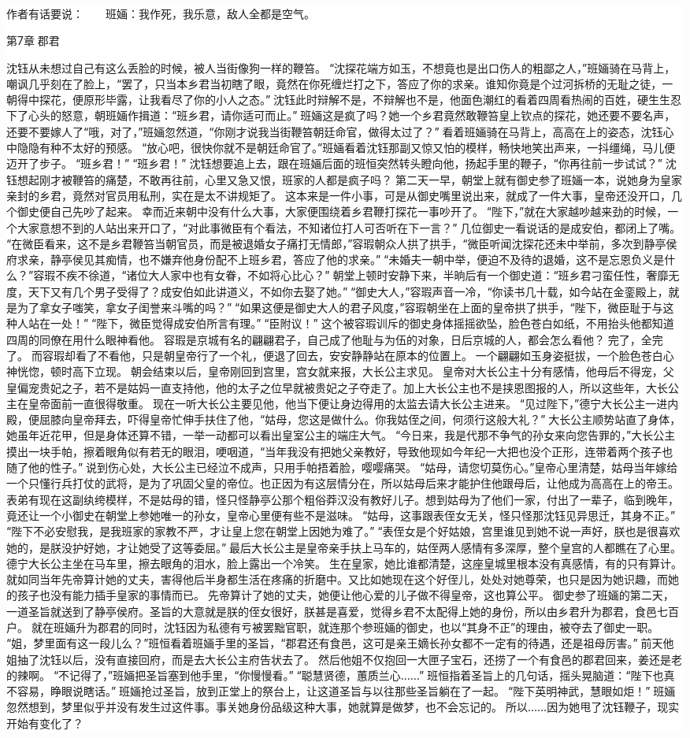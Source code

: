 作者有话要说：　　班婳：我作死，我乐意，敌人全都是空气。

第7章 郡君

沈钰从未想过自己有这么丢脸的时候，被人当街像狗一样的鞭笞。
“沈探花端方如玉，不想竟也是出口伤人的粗鄙之人，”班婳骑在马背上，嘲讽几乎刻在了脸上，“罢了，只当本乡君当初瞎了眼，竟然在你死缠烂打之下，答应了你的求亲。谁知你竟是个过河拆桥的无耻之徒，一朝得中探花，便原形毕露，让我看尽了你的小人之态。”
沈钰此时辩解不是，不辩解也不是，他面色潮红的看着四周看热闹的百姓，硬生生忍下了心头的怒意，朝班婳作揖道：“班乡君，请你适可而止。”
班婳这是疯了吗？她一个乡君竟然敢鞭笞皇上钦点的探花，她还要不要名声，还要不要嫁人了“哦，对了，”班婳忽然道，“你刚才说我当街鞭笞朝廷命官，做得太过了？”
看着班婳骑在马背上，高高在上的姿态，沈钰心中隐隐有种不太好的预感。
“放心吧，很快你就不是朝廷命官了。”班婳看着沈钰那副又惊又怕的模样，畅快地笑出声来，一抖缰绳，马儿便迈开了步子。
“班乡君！”
“班乡君！”
沈钰想要追上去，跟在班婳后面的班恒突然转头瞪向他，扬起手里的鞭子，“你再往前一步试试？”
沈钰想起刚才被鞭笞的痛楚，不敢再往前，心里又急又恨，班家的人都是疯子吗？
第二天一早，朝堂上就有御史参了班婳一本，说她身为皇家亲封的乡君，竟然对官员用私刑，实在是太不讲规矩了。
这本来是一件小事，可是从御史嘴里说出来，就成了一件大事，皇帝还没开口，几个御史便自己先吵了起来。
幸而近来朝中没有什么大事，大家便围绕着乡君鞭打探花一事吵开了。
“陛下，”就在大家越吵越来劲的时候，一个大家意想不到的人站出来开口了，“对此事微臣有个看法，不知诸位打人可否听在下一言？”
几位御史一看说话的是成安伯，都闭上了嘴。
“在微臣看来，这不是乡君鞭笞当朝官员，而是被退婚女子痛打无情郎，”容瑕朝众人拱了拱手，“微臣听闻沈探花还未中举前，多次到静亭侯府求亲，静亭侯见其痴情，也不嫌弃他身份配不上班乡君，答应了他的求亲。”
“未婚夫一朝中举，便迫不及待的退婚，这不是忘恩负义是什么？”容瑕不疾不徐道，“诸位大人家中也有女眷，不如将心比心？”
朝堂上顿时安静下来，半晌后有一个御史道：“班乡君刁蛮任性，奢靡无度，天下又有几个男子受得了？成安伯如此讲道义，不如你去娶了她。”
“御史大人，”容瑕声音一冷，“你读书几十载，如今站在金銮殿上，就是为了拿女子嗤笑，拿女子闺誉来斗嘴的吗？”
“如果这便是御史大人的君子风度，”容瑕朝坐在上面的皇帝拱了拱手，“陛下，微臣耻于与这种人站在一处！”
“陛下，微臣觉得成安伯所言有理。”
“臣附议！”
这个被容瑕训斥的御史身体摇摇欲坠，脸色苍白如纸，不用抬头他都知道四周的同僚在用什么眼神看他。
容瑕是京城有名的翩翩君子，自己成了他耻与为伍的对象，日后京城的人，都会怎么看他？
完了，全完了。
而容瑕却看了不看他，只是朝皇帝行了一个礼，便退了回去，安安静静站在原本的位置上。
一个翩翩如玉身姿挺拔，一个脸色苍白心神恍惚，顿时高下立现。
朝会结束以后，皇帝刚回到宫里，宫女就来报，大长公主求见。
皇帝对大长公主十分有感情，他母后不得宠，父皇偏宠贵妃之子，若不是姑妈一直支持他，他的太子之位早就被贵妃之子夺走了。加上大长公主也不是挟恩图报的人，所以这些年，大长公主在皇帝面前一直很得敬重。
现在一听大长公主要见他，他当下便让身边得用的太监去请大长公主进来。
“见过陛下，”德宁大长公主一进内殿，便屈膝向皇帝拜去，吓得皇帝忙伸手扶住了他，“姑母，您这是做什么。你我姑侄之间，何须行这般大礼？”
大长公主顺势站直了身体，她虽年近花甲，但是身体还算不错，一举一动都可以看出皇室公主的端庄大气。
“今日来，我是代那不争气的孙女来向您告罪的，”大长公主摸出一块手帕，擦着眼角似有若无的眼泪，哽咽道，“当年我没有把她父亲教好，导致他现如今年纪一大把也没个正形，连带着两个孩子也随了他的性子。”
说到伤心处，大长公主已经泣不成声，只用手帕捂着脸，嘤嘤痛哭。
“姑母，请您切莫伤心。”皇帝心里清楚，姑母当年嫁给一个只懂行兵打仗的武将，是为了巩固父皇的帝位。也正因为有这层情分在，所以姑母后来才能护住他跟母后，让他成为高高在上的帝王。
表弟有现在这副纨绔模样，不是姑母的错，怪只怪静亭公那个粗俗莽汉没有教好儿子。想到姑母为了他们一家，付出了一辈子，临到晚年，竟还让一个小御史在朝堂上参她唯一的孙女，皇帝心里便有些不是滋味。
“姑母，这事跟表侄女无关，怪只怪那沈钰见异思迁，其身不正。”
“陛下不必安慰我，是我班家的家教不严，才让皇上您在朝堂上因她为难了。”
“表侄女是个好姑娘，宫里谁见到她不说一声好，朕也是很喜欢她的，是朕没护好她，才让她受了这等委屈。”
最后大长公主是皇帝亲手扶上马车的，姑侄两人感情有多深厚，整个皇宫的人都瞧在了心里。
德宁大长公主坐在马车里，擦去眼角的泪水，脸上露出一个冷笑。
生在皇家，她比谁都清楚，这座皇城里根本没有真感情，有的只有算计。就如同当年先帝算计她的丈夫，害得他后半身都生活在疼痛的折磨中。又比如她现在这个好侄儿，处处对她尊荣，也只是因为她识趣，而她的孩子也没有能力插手皇家的事情而已。
先帝算计了她的丈夫，她便让他心爱的儿子做不得皇帝，这也算公平。
御史参了班婳的第二天，一道圣旨就送到了静亭侯府。圣旨的大意就是朕的侄女很好，朕甚是喜爱，觉得乡君不太配得上她的身份，所以由乡君升为郡君，食邑七百户。
就在班婳升为郡君的同时，沈钰因为私德有亏被罢黜官职，就连那个参班婳的御史，也以“其身不正”的理由，被夺去了御史一职。
“姐，梦里面有这一段儿么？”班恒看着班婳手里的圣旨，“郡君还有食邑，这可是亲王嫡长孙女都不一定有的待遇，还是祖母厉害。”
前天他姐抽了沈钰以后，没有直接回府，而是去大长公主府告状去了。
然后他姐不仅抱回一大匣子宝石，还捞了一个有食邑的郡君回来，姜还是老的辣啊。
“不记得了，”班婳把圣旨塞到他手里，“你慢慢看。”
“聪慧贤德，蕙质兰心……”
班恒指着圣旨上的几句话，摇头晃脑道：“陛下也真不容易，睁眼说瞎话。”
班婳抢过圣旨，放到正堂上的祭台上，让这道圣旨与以往那些圣旨躺在了一起。
“陛下英明神武，慧眼如炬！”
班婳忽然想到，梦里似乎并没有发生过这件事。事关她身份品级这种大事，她就算是做梦，也不会忘记的。
所以……因为她甩了沈钰鞭子，现实开始有变化了？
